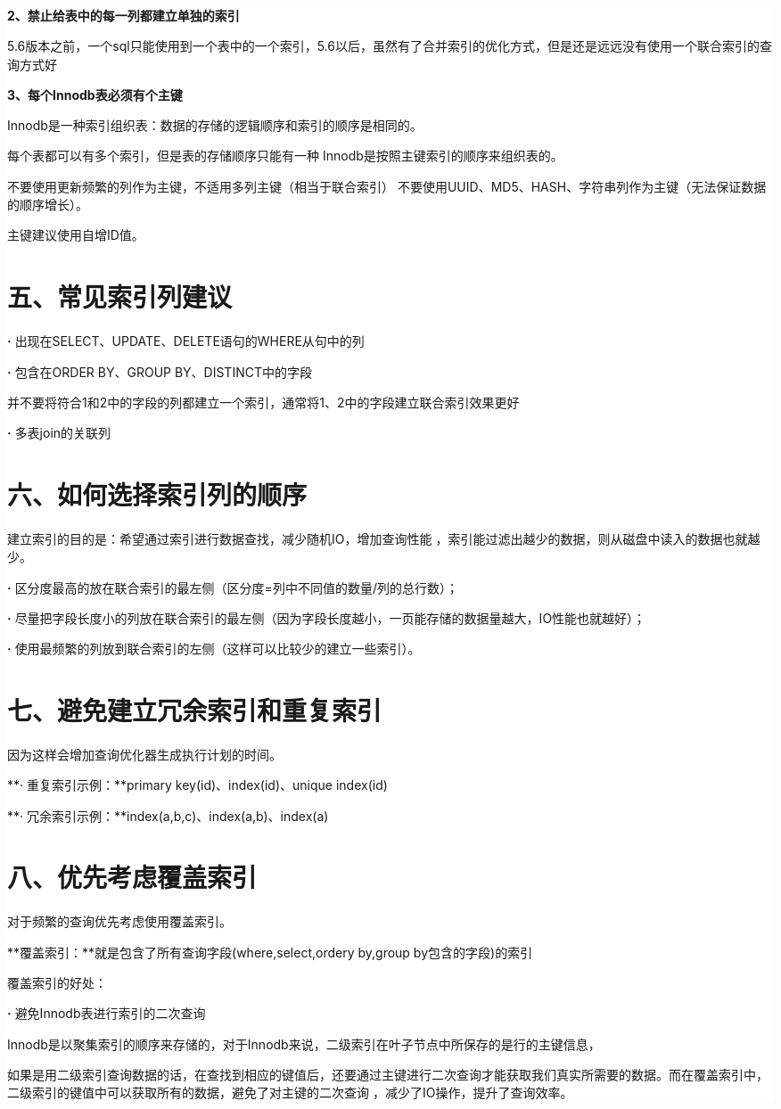 **2、禁止给表中的每一列都建立单独的索引**

5.6版本之前，一个sql只能使用到一个表中的一个索引，5.6以后，虽然有了合并索引的优化方式，但是还是远远没有使用一个联合索引的查询方式好

**3、每个Innodb表必须有个主键**

Innodb是一种索引组织表：数据的存储的逻辑顺序和索引的顺序是相同的。

每个表都可以有多个索引，但是表的存储顺序只能有一种 Innodb是按照主键索引的顺序来组织表的。

不要使用更新频繁的列作为主键，不适用多列主键（相当于联合索引） 不要使用UUID、MD5、HASH、字符串列作为主键（无法保证数据的顺序增长）。

主键建议使用自增ID值。

# 五、常见索引列建议

**·** 出现在SELECT、UPDATE、DELETE语句的WHERE从句中的列

**·** 包含在ORDER BY、GROUP BY、DISTINCT中的字段

并不要将符合1和2中的字段的列都建立一个索引，通常将1、2中的字段建立联合索引效果更好

**·** 多表join的关联列

# 六、如何选择索引列的顺序

建立索引的目的是：希望通过索引进行数据查找，减少随机IO，增加查询性能 ，索引能过滤出越少的数据，则从磁盘中读入的数据也就越少。

**·** 区分度最高的放在联合索引的最左侧（区分度=列中不同值的数量/列的总行数）；

**·** 尽量把字段长度小的列放在联合索引的最左侧（因为字段长度越小，一页能存储的数据量越大，IO性能也就越好）；

**·** 使用最频繁的列放到联合索引的左侧（这样可以比较少的建立一些索引）。

# 七、避免建立冗余索引和重复索引

因为这样会增加查询优化器生成执行计划的时间。

**· 重复索引示例：**primary key(id)、index(id)、unique index(id)

**· 冗余索引示例：**index(a,b,c)、index(a,b)、index(a)

# 八、优先考虑覆盖索引

对于频繁的查询优先考虑使用覆盖索引。

**覆盖索引：**就是包含了所有查询字段(where,select,ordery by,group by包含的字段)的索引

覆盖索引的好处：

**·** 避免Innodb表进行索引的二次查询

Innodb是以聚集索引的顺序来存储的，对于Innodb来说，二级索引在叶子节点中所保存的是行的主键信息，

如果是用二级索引查询数据的话，在查找到相应的键值后，还要通过主键进行二次查询才能获取我们真实所需要的数据。而在覆盖索引中，二级索引的键值中可以获取所有的数据，避免了对主键的二次查询 ，减少了IO操作，提升了查询效率。
